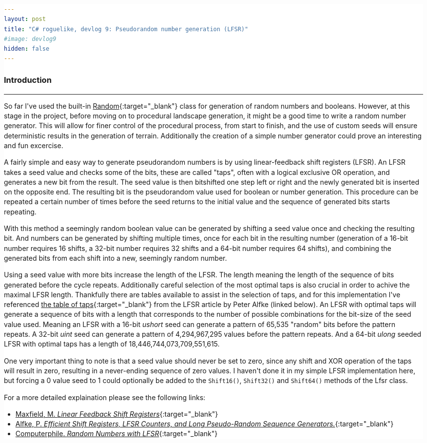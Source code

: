 ```yaml
---
layout: post
title: "C# roguelike, devlog 9: Pseudorandom number generation (LFSR)"
#image: devlog9
hidden: false
---
```


### Introduction
---



So far I've used the built-in [Random](https://learn.microsoft.com/en-us/dotnet/api/system.random){:target="_blank"} class for generation of random numbers and booleans. However, at this stage in the project, before moving on to procedural landscape generation, it might be a good time to write a random number generator. This will allow for finer control of the procedural process, from start to finish, and the use of custom seeds will ensure deterministic results in the generation of terrain. Additionally the creation of a simple number generator could prove an interesting and fun excercise.



A fairly simple and easy way to generate pseudorandom numbers is by using linear-feedback shift registers (LFSR). An LFSR takes a seed value and checks some of the bits, these are called "taps", often with a logical exclusive OR operation, and generates a new bit from the result. The seed value is then bitshifted one step left or right and the newly generated bit is inserted on the opposite end. The resulting bit is the pseudorandom value used for boolean or number generation. This procedure can be repeated a certain number of times before the seed returns to the initial value and the sequence of generated bits starts repeating. 

With this method a seemingly random boolean value can be generated by shifting a seed value once and checking the resulting bit. And numbers can be generated by shifting multiple times, once for each bit in the resulting number (generation of a 16-bit number requires 16 shifts, a 32-bit number requires 32 shifts and a 64-bit number requires 64 shifts), and combining the generated bits from each shift into a new, seemingly random number.

Using a seed value with more bits increase the length of the LFSR. The length meaning the length of the sequence of bits generated before the cycle repeats. Additionally careful selection of the most optimal taps is also crucial in order to achive the maximal LFSR length. Thankfully there are tables available to assist in the selection of taps, and for this implementation I've referenced [the table of taps](/img/lfsr_taps.png){:target="_blank"} from the LFSR article by Peter Alfke (linked below). An LFSR with optimal taps will generate a sequence of bits with a length that corresponds to the number of possible combinations for the bit-size of the seed value used. Meaning an LFSR with a 16-bit *ushort* seed can generate a pattern of 65,535 "random" bits before the pattern repeats. A 32-bit *uint* seed can generate a pattern of 4,294,967,295 values before the pattern repeats. And a 64-bit *ulong* seeded LFSR with optimal taps has a length of 18,446,744,073,709,551,615.

One very important thing to note is that a seed value should never be set to zero, since any shift and XOR operation of the taps will result in zero, resulting in a never-ending sequence of zero values. I haven't done it in my simple LFSR implementation here, but forcing a 0 value seed to 1 could optionally be added to the `Shift16()`, `Shift32()` and `Shift64()` methods of the Lfsr class.

For a more detailed explaination please see the following links:
- [Maxfield, M. *Linear Feedback Shift Registers*](https://www.eetimes.com/tutorial-linear-feedback-shift-registers-lfsrs-part-1/){:target="_blank"}
- [Alfke, P. *Efficient Shift Registers, LFSR Counters, and Long Pseudo-Random Sequence Generators.*](https://courses.cs.washington.edu/courses/cse369/16wi/labs/xapp052_LFSRs.pdf){:target="_blank"}
- [Computerphile. *Random Numbers with LFSR*](https://youtu.be/Ks1pw1X22y4){:target="_blank"}
